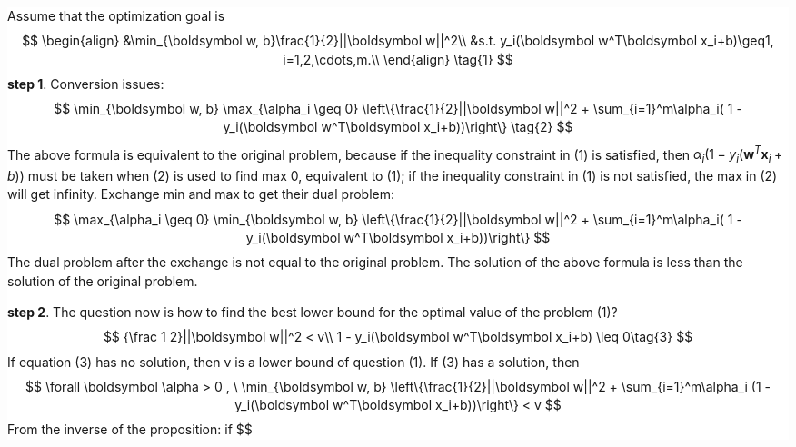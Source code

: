 Assume that the optimization goal is
$$
\begin{align}
&\min_{\boldsymbol w, b}\frac{1}{2}||\boldsymbol w||^2\\
&s.t. y_i(\boldsymbol w^T\boldsymbol x_i+b)\geq1, i=1,2,\cdots,m.\\
\end{align} \tag{1}
$$
**step 1**. Conversion issues:
$$
\min_{\boldsymbol w, b} \max_{\alpha_i \geq 0} \left\{\frac{1}{2}||\boldsymbol w||^2 + \sum_{i=1}^m\alpha_i( 1 - y_i(\boldsymbol w^T\boldsymbol x_i+b))\right\} \tag{2}
$$
The above formula is equivalent to the original problem, because if the inequality constraint in (1) is satisfied, then $\alpha_i(1 - y_i(\boldsymbol w^T\boldsymbol x_i+b))$ must be taken when (2) is used to find max 0, equivalent to (1); if the inequality constraint in (1) is not satisfied, the max in (2) will get infinity. Exchange min and max to get their dual problem:
$$
\max_{\alpha_i \geq 0} \min_{\boldsymbol w, b} \left\{\frac{1}{2}||\boldsymbol w||^2 + \sum_{i=1}^m\alpha_i( 1 - y_i(\boldsymbol w^T\boldsymbol x_i+b))\right\}
$$
The dual problem after the exchange is not equal to the original problem. The solution of the above formula is less than the solution of the original problem.

**step 2**. The question now is how to find the best lower bound for the optimal value of the problem (1)?
$$
{\frac 1 2}||\boldsymbol w||^2 < v\\
1 - y_i(\boldsymbol w^T\boldsymbol x_i+b) \leq 0\tag{3}
$$
If equation (3) has no solution, then v is a lower bound of question (1). If (3) has a solution, then
$$
\forall \boldsymbol \alpha > 0 , \ \min_{\boldsymbol w, b} \left\{\frac{1}{2}||\boldsymbol w||^2 + \sum_{i=1}^m\alpha_i (1 - y_i(\boldsymbol w^T\boldsymbol x_i+b))\right\} < v
$$
From the inverse of the proposition: if
$$
